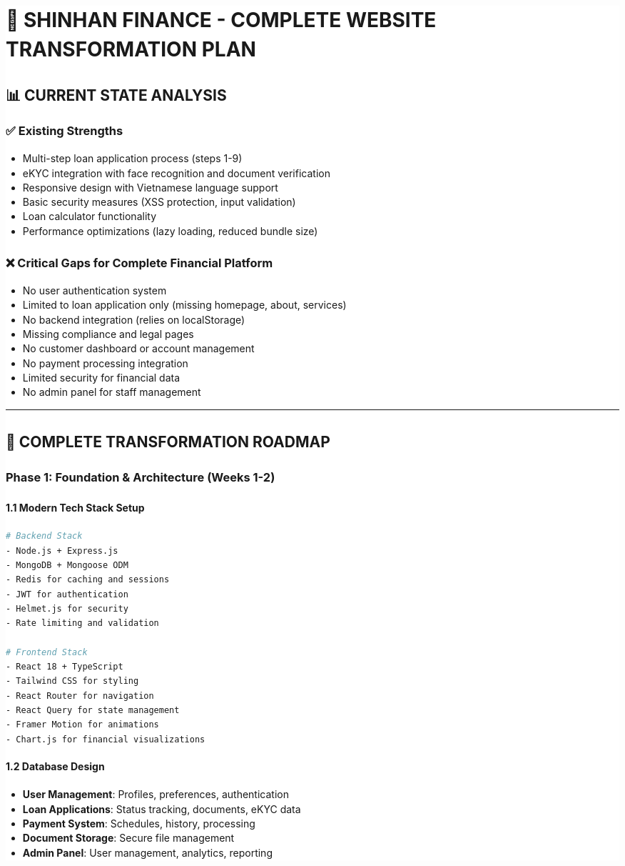 # 🚀 SHINHAN FINANCE - COMPLETE WEBSITE TRANSFORMATION PLAN

## 📊 **CURRENT STATE ANALYSIS**

### ✅ **Existing Strengths**
- Multi-step loan application process (steps 1-9)
- eKYC integration with face recognition and document verification
- Responsive design with Vietnamese language support
- Basic security measures (XSS protection, input validation)
- Loan calculator functionality
- Performance optimizations (lazy loading, reduced bundle size)

### ❌ **Critical Gaps for Complete Financial Platform**
- No user authentication system
- Limited to loan application only (missing homepage, about, services)
- No backend integration (relies on localStorage)
- Missing compliance and legal pages
- No customer dashboard or account management
- No payment processing integration
- Limited security for financial data
- No admin panel for staff management

---

## 🎯 **COMPLETE TRANSFORMATION ROADMAP**

### **Phase 1: Foundation & Architecture (Weeks 1-2)**

#### **1.1 Modern Tech Stack Setup**
```bash
# Backend Stack
- Node.js + Express.js
- MongoDB + Mongoose ODM
- Redis for caching and sessions
- JWT for authentication
- Helmet.js for security
- Rate limiting and validation

# Frontend Stack  
- React 18 + TypeScript
- Tailwind CSS for styling
- React Router for navigation
- React Query for state management
- Framer Motion for animations
- Chart.js for financial visualizations
```

#### **1.2 Database Design**
- **User Management**: Profiles, preferences, authentication
- **Loan Applications**: Status tracking, documents, eKYC data
- **Payment System**: Schedules, history, processing
- **Document Storage**: Secure file management
- **Admin Panel**: User management, analytics, reporting

